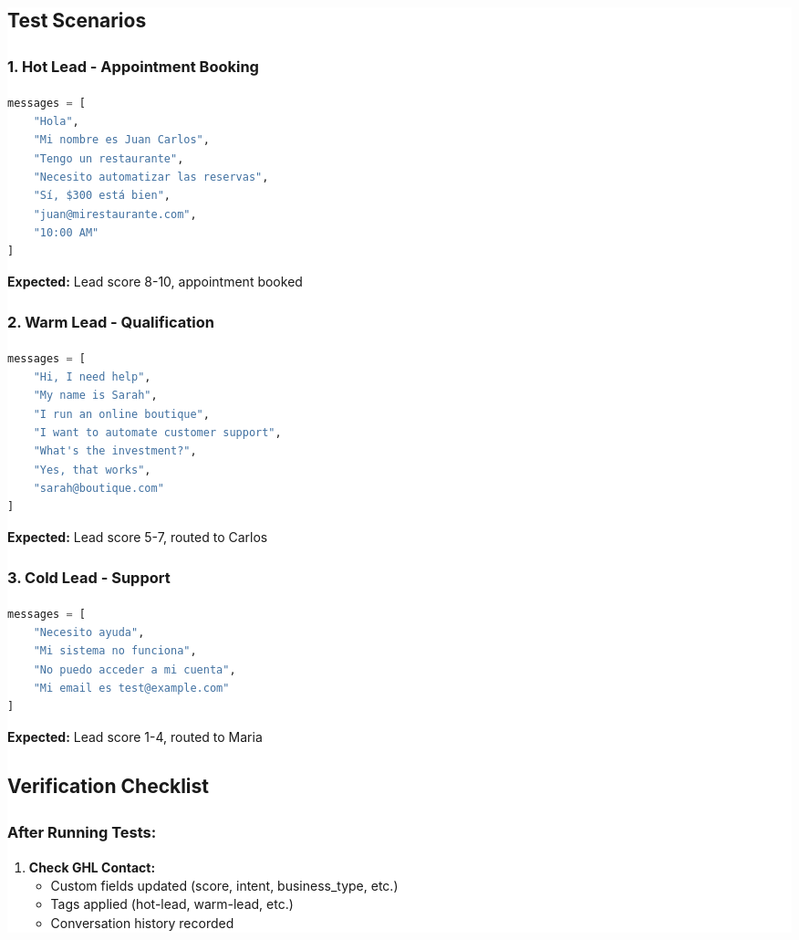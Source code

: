 ## Test Scenarios

### 1. Hot Lead - Appointment Booking
```python
messages = [
    "Hola",
    "Mi nombre es Juan Carlos",
    "Tengo un restaurante",
    "Necesito automatizar las reservas",
    "Sí, $300 está bien",
    "juan@mirestaurante.com",
    "10:00 AM"
]
```
**Expected:** Lead score 8-10, appointment booked

### 2. Warm Lead - Qualification
```python
messages = [
    "Hi, I need help",
    "My name is Sarah",
    "I run an online boutique",
    "I want to automate customer support",
    "What's the investment?",
    "Yes, that works",
    "sarah@boutique.com"
]
```
**Expected:** Lead score 5-7, routed to Carlos

### 3. Cold Lead - Support
```python
messages = [
    "Necesito ayuda",
    "Mi sistema no funciona",
    "No puedo acceder a mi cuenta",
    "Mi email es test@example.com"
]
```
**Expected:** Lead score 1-4, routed to Maria

## Verification Checklist

### After Running Tests:

1. **Check GHL Contact:**
   - Custom fields updated (score, intent, business_type, etc.)
   - Tags applied (hot-lead, warm-lead, etc.)
   - Conversation history recorded
